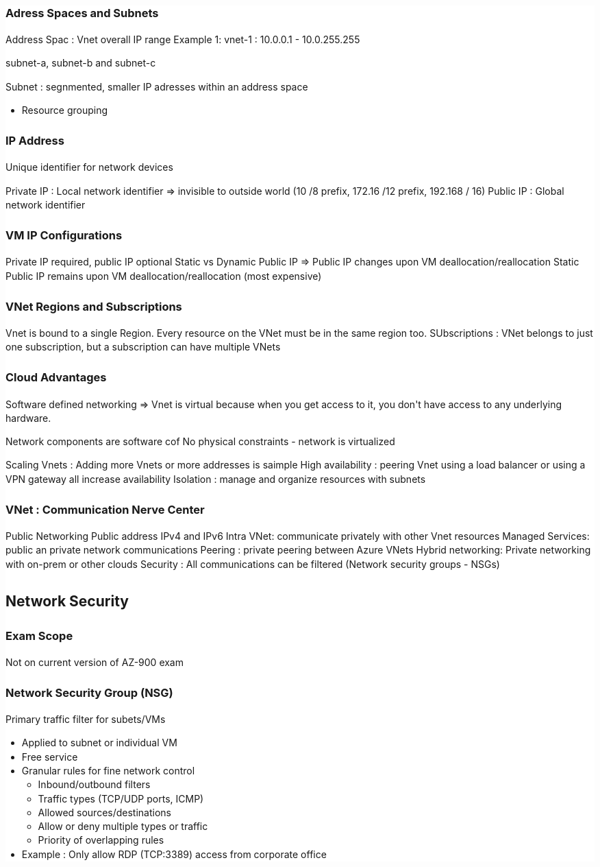 ### Adress Spaces and Subnets
Address Spac : Vnet overall IP range
Example 1: vnet-1 : 10.0.0.1 - 10.0.255.255

subnet-a, subnet-b and subnet-c

Subnet : segnmented, smaller IP adresses within an address space

- Resource grouping
### IP Address
Unique identifier for network devices

Private IP : Local network identifier => invisible to outside world (10 /8 prefix, 172.16 /12 prefix, 192.168 / 16)
Public IP : Global network identifier

### VM IP Configurations
Private IP required, public IP optional
Static vs Dynamic Public IP => Public IP changes upon VM deallocation/reallocation
Static Public IP remains upon VM deallocation/reallocation (most expensive)

### VNet Regions and Subscriptions
Vnet is bound to a single Region. Every resource on the VNet must be in the same region too.
SUbscriptions : VNet belongs to just one subscription, but a subscription can have multiple VNets

### Cloud Advantages
Software defined networking => Vnet is virtual because when you get access to it, you don't have access to any underlying hardware.

Network components are software cof
No physical constraints - network is virtualized

Scaling Vnets : Adding more Vnets or more addresses is saimple
High availability : peering Vnet using a load balancer or using a VPN gateway all increase availability
Isolation : manage and organize resources with subnets

### VNet : Communication Nerve Center
Public Networking Public address IPv4 and IPv6
Intra VNet: communicate privately with other Vnet resources
Managed Services: public an private network communications
Peering : private peering between Azure VNets
Hybrid networking: Private networking with on-prem or other clouds
Security : All communications can be filtered (Network security groups - NSGs)

## Network Security
### Exam Scope
Not on current version of AZ-900 exam

### Network Security Group (NSG)
Primary traffic filter for subets/VMs
- Applied to subnet or individual VM
- Free service
- Granular rules for fine network control
    - Inbound/outbound filters
    - Traffic types (TCP/UDP ports, ICMP)
    - Allowed sources/destinations
    - Allow or deny multiple types or traffic
    - Priority of overlapping rules
- Example : Only allow RDP (TCP:3389) access from corporate office
